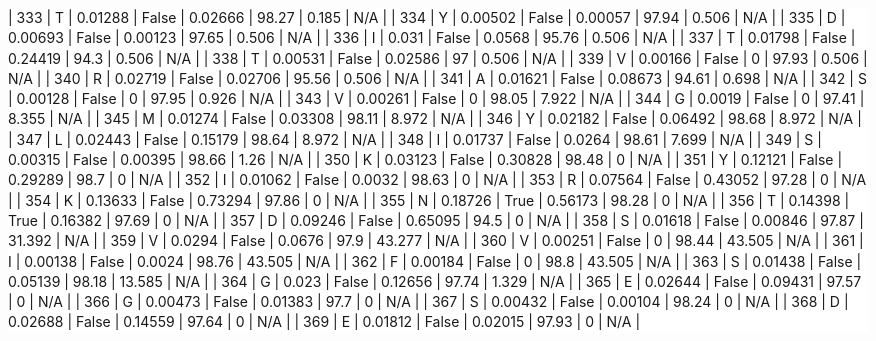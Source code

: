 |   333 | T    |         0.01288 | False     |                          0.02666 |                 98.27 |         0.185 | N/A              |
|   334 | Y    |         0.00502 | False     |                          0.00057 |                 97.94 |         0.506 | N/A              |
|   335 | D    |         0.00693 | False     |                          0.00123 |                 97.65 |         0.506 | N/A              |
|   336 | I    |         0.031   | False     |                          0.0568  |                 95.76 |         0.506 | N/A              |
|   337 | T    |         0.01798 | False     |                          0.24419 |                 94.3  |         0.506 | N/A              |
|   338 | T    |         0.00531 | False     |                          0.02586 |                 97    |         0.506 | N/A              |
|   339 | V    |         0.00166 | False     |                          0       |                 97.93 |         0.506 | N/A              |
|   340 | R    |         0.02719 | False     |                          0.02706 |                 95.56 |         0.506 | N/A              |
|   341 | A    |         0.01621 | False     |                          0.08673 |                 94.61 |         0.698 | N/A              |
|   342 | S    |         0.00128 | False     |                          0       |                 97.95 |         0.926 | N/A              |
|   343 | V    |         0.00261 | False     |                          0       |                 98.05 |         7.922 | N/A              |
|   344 | G    |         0.0019  | False     |                          0       |                 97.41 |         8.355 | N/A              |
|   345 | M    |         0.01274 | False     |                          0.03308 |                 98.11 |         8.972 | N/A              |
|   346 | Y    |         0.02182 | False     |                          0.06492 |                 98.68 |         8.972 | N/A              |
|   347 | L    |         0.02443 | False     |                          0.15179 |                 98.64 |         8.972 | N/A              |
|   348 | I    |         0.01737 | False     |                          0.0264  |                 98.61 |         7.699 | N/A              |
|   349 | S    |         0.00315 | False     |                          0.00395 |                 98.66 |         1.26  | N/A              |
|   350 | K    |         0.03123 | False     |                          0.30828 |                 98.48 |         0     | N/A              |
|   351 | Y    |         0.12121 | False     |                          0.29289 |                 98.7  |         0     | N/A              |
|   352 | I    |         0.01062 | False     |                          0.0032  |                 98.63 |         0     | N/A              |
|   353 | R    |         0.07564 | False     |                          0.43052 |                 97.28 |         0     | N/A              |
|   354 | K    |         0.13633 | False     |                          0.73294 |                 97.86 |         0     | N/A              |
|   355 | N    |         0.18726 | True      |                          0.56173 |                 98.28 |         0     | N/A              |
|   356 | T    |         0.14398 | True      |                          0.16382 |                 97.69 |         0     | N/A              |
|   357 | D    |         0.09246 | False     |                          0.65095 |                 94.5  |         0     | N/A              |
|   358 | S    |         0.01618 | False     |                          0.00846 |                 97.87 |        31.392 | N/A              |
|   359 | V    |         0.0294  | False     |                          0.0676  |                 97.9  |        43.277 | N/A              |
|   360 | V    |         0.00251 | False     |                          0       |                 98.44 |        43.505 | N/A              |
|   361 | I    |         0.00138 | False     |                          0.0024  |                 98.76 |        43.505 | N/A              |
|   362 | F    |         0.00184 | False     |                          0       |                 98.8  |        43.505 | N/A              |
|   363 | S    |         0.01438 | False     |                          0.05139 |                 98.18 |        13.585 | N/A              |
|   364 | G    |         0.023   | False     |                          0.12656 |                 97.74 |         1.329 | N/A              |
|   365 | E    |         0.02644 | False     |                          0.09431 |                 97.57 |         0     | N/A              |
|   366 | G    |         0.00473 | False     |                          0.01383 |                 97.7  |         0     | N/A              |
|   367 | S    |         0.00432 | False     |                          0.00104 |                 98.24 |         0     | N/A              |
|   368 | D    |         0.02688 | False     |                          0.14559 |                 97.64 |         0     | N/A              |
|   369 | E    |         0.01812 | False     |                          0.02015 |                 97.93 |         0     | N/A              |